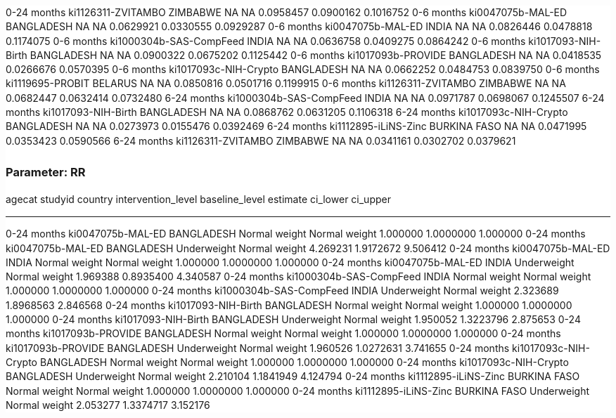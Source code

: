 0-24 months   ki1126311-ZVITAMBO        ZIMBABWE       NA                   NA                0.0958457   0.0900162   0.1016752
0-6 months    ki0047075b-MAL-ED         BANGLADESH     NA                   NA                0.0629921   0.0330555   0.0929287
0-6 months    ki0047075b-MAL-ED         INDIA          NA                   NA                0.0826446   0.0478818   0.1174075
0-6 months    ki1000304b-SAS-CompFeed   INDIA          NA                   NA                0.0636758   0.0409275   0.0864242
0-6 months    ki1017093-NIH-Birth       BANGLADESH     NA                   NA                0.0900322   0.0675202   0.1125442
0-6 months    ki1017093b-PROVIDE        BANGLADESH     NA                   NA                0.0418535   0.0266676   0.0570395
0-6 months    ki1017093c-NIH-Crypto     BANGLADESH     NA                   NA                0.0662252   0.0484753   0.0839750
0-6 months    ki1119695-PROBIT          BELARUS        NA                   NA                0.0850816   0.0501716   0.1199915
0-6 months    ki1126311-ZVITAMBO        ZIMBABWE       NA                   NA                0.0682447   0.0632414   0.0732480
6-24 months   ki1000304b-SAS-CompFeed   INDIA          NA                   NA                0.0971787   0.0698067   0.1245507
6-24 months   ki1017093-NIH-Birth       BANGLADESH     NA                   NA                0.0868762   0.0631205   0.1106318
6-24 months   ki1017093c-NIH-Crypto     BANGLADESH     NA                   NA                0.0273973   0.0155476   0.0392469
6-24 months   ki1112895-iLiNS-Zinc      BURKINA FASO   NA                   NA                0.0471995   0.0353423   0.0590566
6-24 months   ki1126311-ZVITAMBO        ZIMBABWE       NA                   NA                0.0341161   0.0302702   0.0379621


### Parameter: RR


agecat        studyid                   country        intervention_level   baseline_level    estimate    ci_lower    ci_upper
------------  ------------------------  -------------  -------------------  ---------------  ---------  ----------  ----------
0-24 months   ki0047075b-MAL-ED         BANGLADESH     Normal weight        Normal weight     1.000000   1.0000000    1.000000
0-24 months   ki0047075b-MAL-ED         BANGLADESH     Underweight          Normal weight     4.269231   1.9172672    9.506412
0-24 months   ki0047075b-MAL-ED         INDIA          Normal weight        Normal weight     1.000000   1.0000000    1.000000
0-24 months   ki0047075b-MAL-ED         INDIA          Underweight          Normal weight     1.969388   0.8935400    4.340587
0-24 months   ki1000304b-SAS-CompFeed   INDIA          Normal weight        Normal weight     1.000000   1.0000000    1.000000
0-24 months   ki1000304b-SAS-CompFeed   INDIA          Underweight          Normal weight     2.323689   1.8968563    2.846568
0-24 months   ki1017093-NIH-Birth       BANGLADESH     Normal weight        Normal weight     1.000000   1.0000000    1.000000
0-24 months   ki1017093-NIH-Birth       BANGLADESH     Underweight          Normal weight     1.950052   1.3223796    2.875653
0-24 months   ki1017093b-PROVIDE        BANGLADESH     Normal weight        Normal weight     1.000000   1.0000000    1.000000
0-24 months   ki1017093b-PROVIDE        BANGLADESH     Underweight          Normal weight     1.960526   1.0272631    3.741655
0-24 months   ki1017093c-NIH-Crypto     BANGLADESH     Normal weight        Normal weight     1.000000   1.0000000    1.000000
0-24 months   ki1017093c-NIH-Crypto     BANGLADESH     Underweight          Normal weight     2.210104   1.1841949    4.124794
0-24 months   ki1112895-iLiNS-Zinc      BURKINA FASO   Normal weight        Normal weight     1.000000   1.0000000    1.000000
0-24 months   ki1112895-iLiNS-Zinc      BURKINA FASO   Underweight          Normal weight     2.053277   1.3374717    3.152176